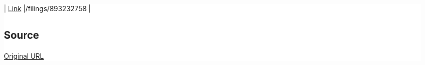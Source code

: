 | [Link](/filings/893232758) |/filings/893232758            |

## Source
[Original URL](https://opencorporates.com/companies/us_tx/0011808606)
